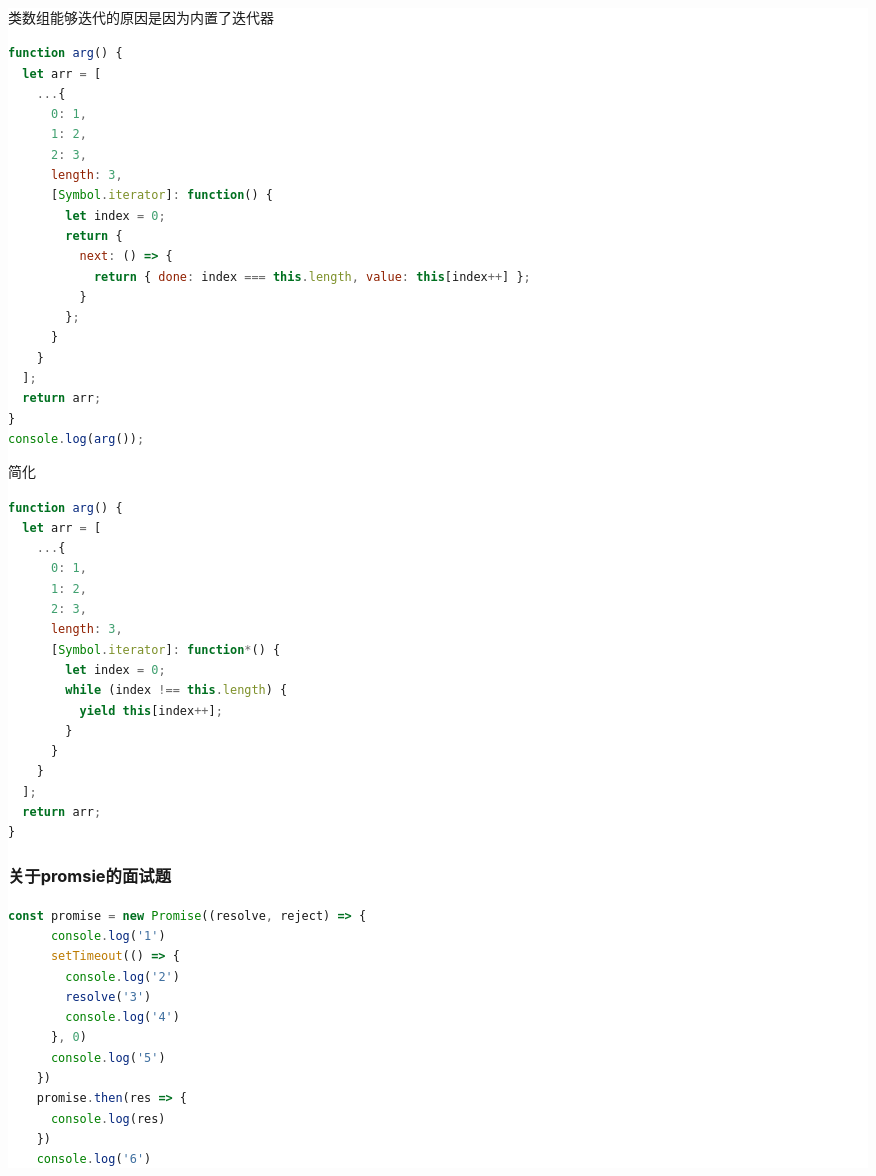 类数组能够迭代的原因是因为内置了迭代器

```js
function arg() {
  let arr = [
    ...{
      0: 1,
      1: 2,
      2: 3,
      length: 3,
      [Symbol.iterator]: function() {
        let index = 0;
        return {
          next: () => {
            return { done: index === this.length, value: this[index++] };
          }
        };
      }
    }
  ];
  return arr;
}
console.log(arg());
```

简化

```js
function arg() {
  let arr = [
    ...{
      0: 1,
      1: 2,
      2: 3,
      length: 3,
      [Symbol.iterator]: function*() {
        let index = 0;
        while (index !== this.length) {
          yield this[index++];
        }
      }
    }
  ];
  return arr;
}
```
### 关于promsie的面试题
```js
const promise = new Promise((resolve, reject) => {
      console.log('1')
      setTimeout(() => {
        console.log('2')
        resolve('3')
        console.log('4')
      }, 0)
      console.log('5')
    })
    promise.then(res => {
      console.log(res)
    })
    console.log('6')
```
